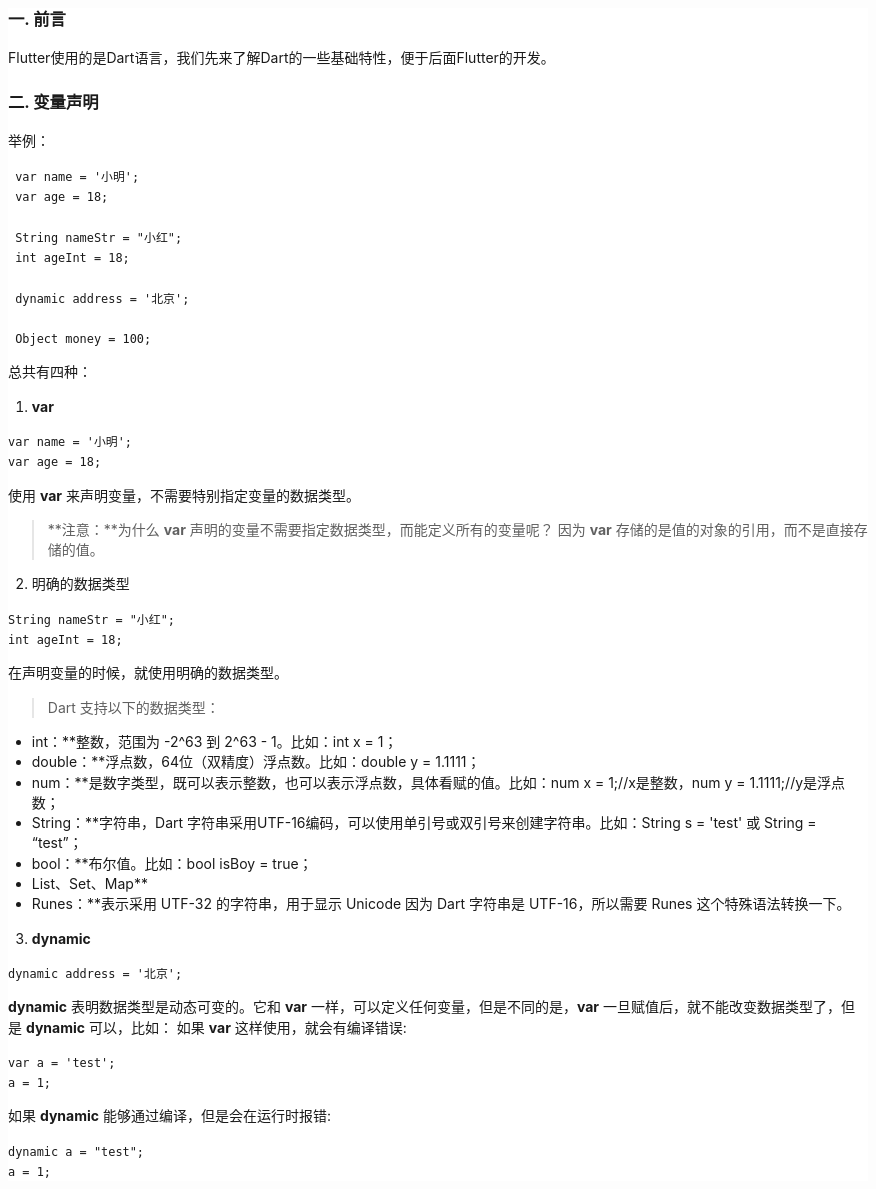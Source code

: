 ### 一. 前言

Flutter使用的是Dart语言，我们先来了解Dart的一些基础特性，便于后面Flutter的开发。

### 二. 变量声明
举例：
```
 var name = '小明';
 var age = 18;

 String nameStr = "小红";
 int ageInt = 18;

 dynamic address = '北京';
   
 Object money = 100;
```
总共有四种：

1. **var**
```
var name = '小明';
var age = 18;
```
使用 **var** 来声明变量，不需要特别指定变量的数据类型。
>**注意：**为什么 **var** 声明的变量不需要指定数据类型，而能定义所有的变量呢？
因为 **var** 存储的是值的对象的引用，而不是直接存储的值。

2. 明确的数据类型
```
String nameStr = "小红";
int ageInt = 18;
```
在声明变量的时候，就使用明确的数据类型。
>Dart 支持以下的数据类型：
- int：**整数，范围为 -2^63 到 2^63 - 1。比如：int x = 1；
- double：**浮点数，64位（双精度）浮点数。比如：double y = 1.1111；
- num：**是数字类型，既可以表示整数，也可以表示浮点数，具体看赋的值。比如：num x = 1;//x是整数，num y = 1.1111;//y是浮点数；
- String：**字符串，Dart 字符串采用UTF-16编码，可以使用单引号或双引号来创建字符串。比如：String s = 'test' 或 String = “test”；
- bool：**布尔值。比如：bool isBoy = true；
- List、Set、Map**
- Runes：**表示采用 UTF-32 的字符串，用于显示 Unicode 因为 Dart 字符串是 UTF-16，所以需要 Runes 这个特殊语法转换一下。

3. **dynamic**
 ```
dynamic address = '北京';
```
**dynamic** 表明数据类型是动态可变的。它和 **var** 一样，可以定义任何变量，但是不同的是，**var** 一旦赋值后，就不能改变数据类型了，但是 **dynamic** 可以，比如：
如果 **var** 这样使用，就会有编译错误:
```
var a = 'test';
a = 1;
```
如果 **dynamic** 能够通过编译，但是会在运行时报错:
```
dynamic a = "test";
a = 1;
```
